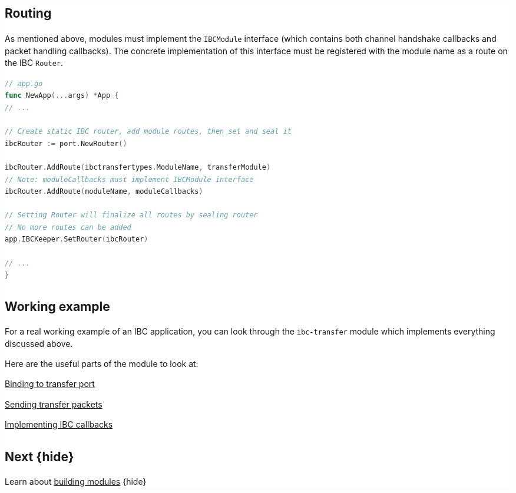 ## Routing

As mentioned above, modules must implement the `IBCModule` interface (which contains both channel
handshake callbacks and packet handling callbacks). The concrete implementation of this interface
must be registered with the module name as a route on the IBC `Router`.

```go
// app.go
func NewApp(...args) *App {
// ...

// Create static IBC router, add module routes, then set and seal it
ibcRouter := port.NewRouter()

ibcRouter.AddRoute(ibctransfertypes.ModuleName, transferModule)
// Note: moduleCallbacks must implement IBCModule interface
ibcRouter.AddRoute(moduleName, moduleCallbacks)

// Setting Router will finalize all routes by sealing router
// No more routes can be added
app.IBCKeeper.SetRouter(ibcRouter)

// ...
}
```

## Working example

For a real working example of an IBC application, you can look through the `ibc-transfer` module
which implements everything discussed above.

Here are the useful parts of the module to look at:

[Binding to transfer
port](https://github.com/cosmos/ibc-go/blob/main/modules/apps/transfer/keeper/genesis.go)

[Sending transfer
packets](https://github.com/cosmos/ibc-go/blob/main/modules/apps/transfer/keeper/relay.go)

[Implementing IBC
callbacks](https://github.com/cosmos/ibc-go/blob/main/modules/apps/transfer/ibc_module.go)

## Next {hide}

Learn about [building modules](https://github.com/cosmos/cosmos-sdk/blob/master/docs/building-modules/intro.md) {hide}
